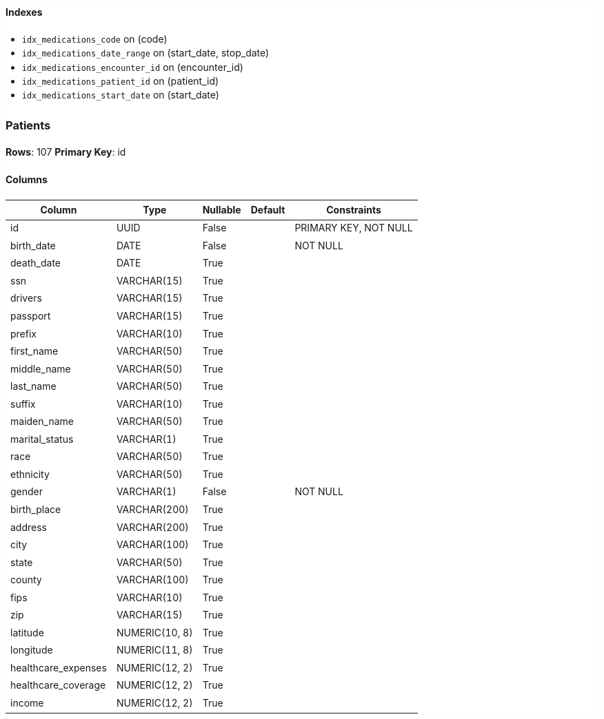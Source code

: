 #### Indexes
- `idx_medications_code` on (code)
- `idx_medications_date_range` on (start_date, stop_date)
- `idx_medications_encounter_id` on (encounter_id)
- `idx_medications_patient_id` on (patient_id)
- `idx_medications_start_date` on (start_date)


### Patients
**Rows**: 107
**Primary Key**: id

#### Columns
| Column | Type | Nullable | Default | Constraints |
|--------|------|----------|---------|-------------|
| id | UUID | False |  | PRIMARY KEY, NOT NULL |
| birth_date | DATE | False |  | NOT NULL |
| death_date | DATE | True |  |  |
| ssn | VARCHAR(15) | True |  |  |
| drivers | VARCHAR(15) | True |  |  |
| passport | VARCHAR(15) | True |  |  |
| prefix | VARCHAR(10) | True |  |  |
| first_name | VARCHAR(50) | True |  |  |
| middle_name | VARCHAR(50) | True |  |  |
| last_name | VARCHAR(50) | True |  |  |
| suffix | VARCHAR(10) | True |  |  |
| maiden_name | VARCHAR(50) | True |  |  |
| marital_status | VARCHAR(1) | True |  |  |
| race | VARCHAR(50) | True |  |  |
| ethnicity | VARCHAR(50) | True |  |  |
| gender | VARCHAR(1) | False |  | NOT NULL |
| birth_place | VARCHAR(200) | True |  |  |
| address | VARCHAR(200) | True |  |  |
| city | VARCHAR(100) | True |  |  |
| state | VARCHAR(50) | True |  |  |
| county | VARCHAR(100) | True |  |  |
| fips | VARCHAR(10) | True |  |  |
| zip | VARCHAR(15) | True |  |  |
| latitude | NUMERIC(10, 8) | True |  |  |
| longitude | NUMERIC(11, 8) | True |  |  |
| healthcare_expenses | NUMERIC(12, 2) | True |  |  |
| healthcare_coverage | NUMERIC(12, 2) | True |  |  |
| income | NUMERIC(12, 2) | True |  |  |